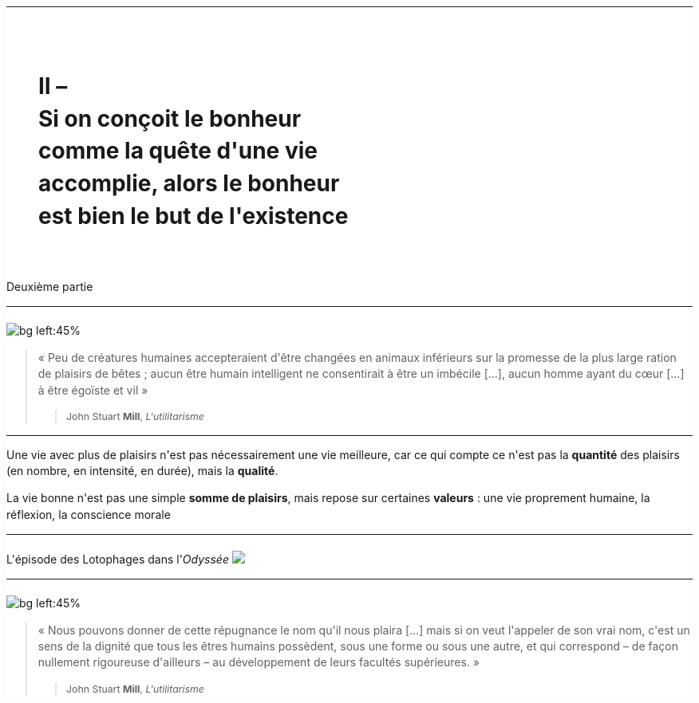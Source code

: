 
---

<style scoped>
h1 {padding:40px}
span span {font-weight:normal; font-size:0.9em}
</style>
# II –  <br>Si on conçoit le bonheur <br> comme la quête d'une vie<br> accomplie, alors le bonheur <br>est bien le but de l'existence</span> 
Deuxième partie

---

<style scoped>
blockquote blockquote{font-size:0.88em;}
</style>

![bg left:45%](https://upload.wikimedia.org/wikipedia/commons/thumb/9/99/John_Stuart_Mill_by_London_Stereoscopic_Company%2C_c1870.jpg/477px-John_Stuart_Mill_by_London_Stereoscopic_Company%2C_c1870.jpg)

>« Peu de créatures humaines accepteraient d'être changées en animaux inférieurs sur la promesse de la plus large ration de plaisirs de bêtes ; aucun être humain intelligent ne consentirait à être un imbécile […], aucun homme ayant du cœur […] à être égoïste et vil »
>>John Stuart **Mill**, _L'utilitarisme_


---

Une vie avec plus de plaisirs n'est pas nécessairement une vie meilleure, car ce qui compte ce n'est pas la **quantité** des plaisirs (en nombre, en intensité, en durée), mais la **qualité**.

<span data-marpit-fragment="1">La vie bonne n'est pas une simple **somme de plaisirs**, mais repose sur certaines **valeurs** : une vie proprement humaine, la réflexion, la conscience morale</span>




---

<style scoped>
img {margin-top:0.4em!important}
</style>

L'épisode des Lotophages dans l'_Odyssée_
![](https://i.ibb.co/b6q77vf/lotophages-t.jpg)




---

<style scoped>
blockquote blockquote{font-size:0.88em;}
</style>
![bg left:45%](https://upload.wikimedia.org/wikipedia/commons/thumb/9/99/John_Stuart_Mill_by_London_Stereoscopic_Company%2C_c1870.jpg/477px-John_Stuart_Mill_by_London_Stereoscopic_Company%2C_c1870.jpg)

>« Nous pouvons donner de cette répugnance le nom qu'il nous plaira [...] mais si on veut l'appeler de son vrai nom, c'est un sens de la dignité que tous les êtres humains possèdent, sous une forme ou sous une autre, et qui correspond – de façon nullement rigoureuse d'ailleurs – au développement de leurs facultés supérieures. »
>>John Stuart **Mill**, _L'utilitarisme_

